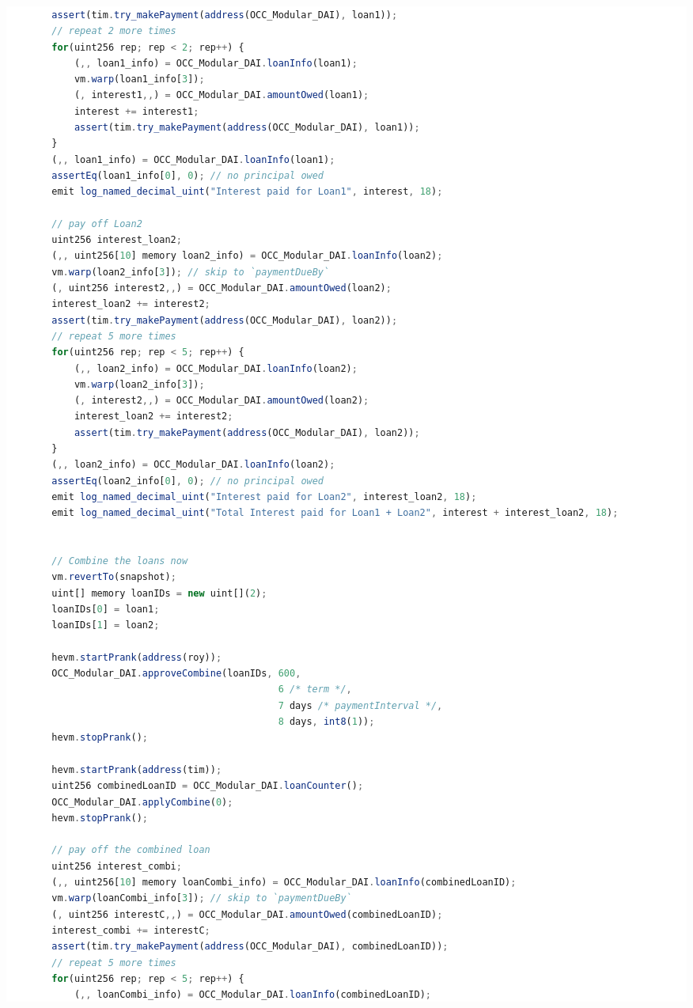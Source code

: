 ```js
        assert(tim.try_makePayment(address(OCC_Modular_DAI), loan1));
        // repeat 2 more times
        for(uint256 rep; rep < 2; rep++) {
            (,, loan1_info) = OCC_Modular_DAI.loanInfo(loan1);
            vm.warp(loan1_info[3]); 
            (, interest1,,) = OCC_Modular_DAI.amountOwed(loan1);
            interest += interest1;
            assert(tim.try_makePayment(address(OCC_Modular_DAI), loan1));
        }
        (,, loan1_info) = OCC_Modular_DAI.loanInfo(loan1);
        assertEq(loan1_info[0], 0); // no principal owed
        emit log_named_decimal_uint("Interest paid for Loan1", interest, 18);

        // pay off Loan2
        uint256 interest_loan2;
        (,, uint256[10] memory loan2_info) = OCC_Modular_DAI.loanInfo(loan2);
        vm.warp(loan2_info[3]); // skip to `paymentDueBy` 
        (, uint256 interest2,,) = OCC_Modular_DAI.amountOwed(loan2);
        interest_loan2 += interest2;
        assert(tim.try_makePayment(address(OCC_Modular_DAI), loan2));
        // repeat 5 more times
        for(uint256 rep; rep < 5; rep++) {
            (,, loan2_info) = OCC_Modular_DAI.loanInfo(loan2);
            vm.warp(loan2_info[3]); 
            (, interest2,,) = OCC_Modular_DAI.amountOwed(loan2);
            interest_loan2 += interest2;
            assert(tim.try_makePayment(address(OCC_Modular_DAI), loan2));
        }
        (,, loan2_info) = OCC_Modular_DAI.loanInfo(loan2);
        assertEq(loan2_info[0], 0); // no principal owed
        emit log_named_decimal_uint("Interest paid for Loan2", interest_loan2, 18);
        emit log_named_decimal_uint("Total Interest paid for Loan1 + Loan2", interest + interest_loan2, 18);


        // Combine the loans now
        vm.revertTo(snapshot);
        uint[] memory loanIDs = new uint[](2);
        loanIDs[0] = loan1;
        loanIDs[1] = loan2;

        hevm.startPrank(address(roy));
        OCC_Modular_DAI.approveCombine(loanIDs, 600, 
                                                6 /* term */, 
                                                7 days /* paymentInterval */, 
                                                8 days, int8(1));
        hevm.stopPrank();

        hevm.startPrank(address(tim));
        uint256 combinedLoanID = OCC_Modular_DAI.loanCounter();
        OCC_Modular_DAI.applyCombine(0);  
        hevm.stopPrank();

        // pay off the combined loan
        uint256 interest_combi;
        (,, uint256[10] memory loanCombi_info) = OCC_Modular_DAI.loanInfo(combinedLoanID);
        vm.warp(loanCombi_info[3]); // skip to `paymentDueBy` 
        (, uint256 interestC,,) = OCC_Modular_DAI.amountOwed(combinedLoanID);
        interest_combi += interestC;
        assert(tim.try_makePayment(address(OCC_Modular_DAI), combinedLoanID));
        // repeat 5 more times
        for(uint256 rep; rep < 5; rep++) {
            (,, loanCombi_info) = OCC_Modular_DAI.loanInfo(combinedLoanID);
```